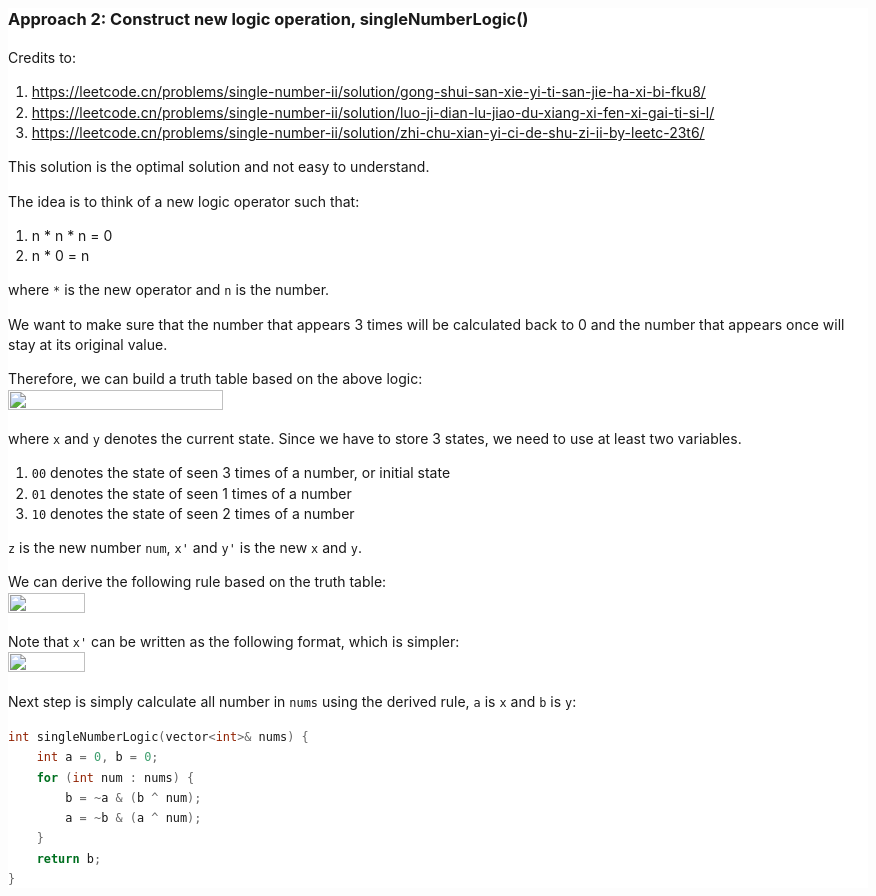 ### Approach 2: Construct new logic operation, singleNumberLogic()

Credits to: 
1. https://leetcode.cn/problems/single-number-ii/solution/gong-shui-san-xie-yi-ti-san-jie-ha-xi-bi-fku8/
2. https://leetcode.cn/problems/single-number-ii/solution/luo-ji-dian-lu-jiao-du-xiang-xi-fen-xi-gai-ti-si-l/
3. https://leetcode.cn/problems/single-number-ii/solution/zhi-chu-xian-yi-ci-de-shu-zi-ii-by-leetc-23t6/

This solution is the optimal solution and not easy to understand.

The idea is to think of a new logic operator such that:
1. n \* n \* n = 0
2. n \* 0 = n

where `*` is the new operator and `n` is the number.

We want to make sure that the number that appears 3 times will be calculated back to 0 and the number that appears once will stay at its original value. 


Therefore, we can build a truth table based on the above logic:\
<img src="https://user-images.githubusercontent.com/25105806/168687148-39a85127-02b9-4d90-a72f-55ab6e3fad17.jpg" width="50%" height="50%">

where `x` and `y` denotes the current state. Since we have to store 3 states, we need to use at least two variables. 
1. `00` denotes the state of seen 3 times of a number, or initial state
2. `01` denotes the state of seen 1 times of a number
3. `10` denotes the state of seen 2 times of a number

`z` is the new number `num`, `x'` and `y'` is the new `x` and `y`.


We can derive the following rule based on the truth table:\
<img src="https://user-images.githubusercontent.com/25105806/168687745-e3ca215a-3025-41b7-9417-74eb7ea956b1.jpg" width="30%" height="30%">

Note that `x'` can be written as the following format, which is simpler:\
<img src="https://user-images.githubusercontent.com/25105806/168688652-5aefcebe-8fb1-458f-bf1f-13bbbd8eb575.jpg" width="30%" height="30%">



Next step is simply calculate all number in `nums` using the derived rule, `a` is `x` and `b` is `y`:
```cpp
int singleNumberLogic(vector<int>& nums) {
    int a = 0, b = 0;
    for (int num : nums) {
        b = ~a & (b ^ num);
        a = ~b & (a ^ num);
    }
    return b;
}
```
